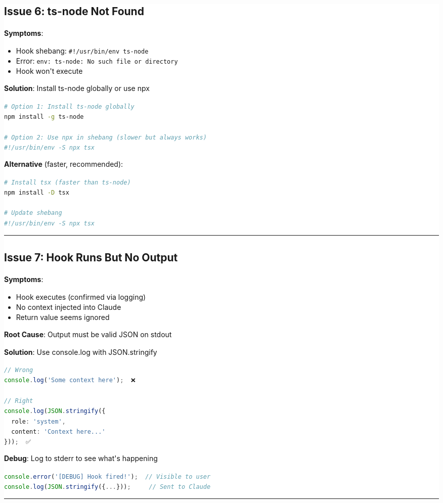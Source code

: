 
## Issue 6: ts-node Not Found

**Symptoms**:
- Hook shebang: `#!/usr/bin/env ts-node`
- Error: `env: ts-node: No such file or directory`
- Hook won't execute

**Solution**: Install ts-node globally or use npx

```bash
# Option 1: Install ts-node globally
npm install -g ts-node

# Option 2: Use npx in shebang (slower but always works)
#!/usr/bin/env -S npx tsx
```

**Alternative** (faster, recommended):
```bash
# Install tsx (faster than ts-node)
npm install -D tsx

# Update shebang
#!/usr/bin/env -S npx tsx
```

---

## Issue 7: Hook Runs But No Output

**Symptoms**:
- Hook executes (confirmed via logging)
- No context injected into Claude
- Return value seems ignored

**Root Cause**: Output must be valid JSON on stdout

**Solution**: Use console.log with JSON.stringify

```typescript
// Wrong
console.log('Some context here');  ❌

// Right
console.log(JSON.stringify({
  role: 'system',
  content: 'Context here...'
}));  ✅
```

**Debug**: Log to stderr to see what's happening
```typescript
console.error('[DEBUG] Hook fired!');  // Visible to user
console.log(JSON.stringify({...}));     // Sent to Claude
```

---
